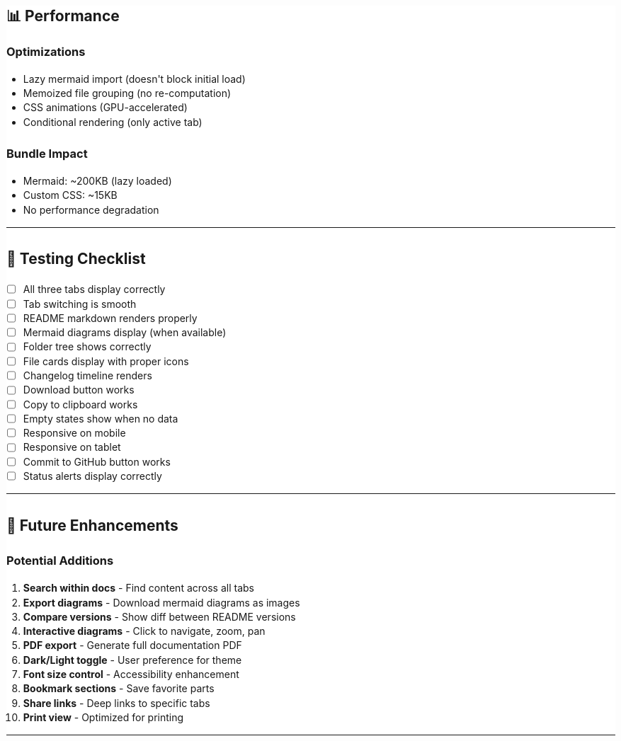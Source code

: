 
## 📊 Performance

### Optimizations
- Lazy mermaid import (doesn't block initial load)
- Memoized file grouping (no re-computation)
- CSS animations (GPU-accelerated)
- Conditional rendering (only active tab)

### Bundle Impact
- Mermaid: ~200KB (lazy loaded)
- Custom CSS: ~15KB
- No performance degradation

---

## 🧪 Testing Checklist

- [ ] All three tabs display correctly
- [ ] Tab switching is smooth
- [ ] README markdown renders properly
- [ ] Mermaid diagrams display (when available)
- [ ] Folder tree shows correctly
- [ ] File cards display with proper icons
- [ ] Changelog timeline renders
- [ ] Download button works
- [ ] Copy to clipboard works
- [ ] Empty states show when no data
- [ ] Responsive on mobile
- [ ] Responsive on tablet
- [ ] Commit to GitHub button works
- [ ] Status alerts display correctly

---

## 🎯 Future Enhancements

### Potential Additions
1. **Search within docs** - Find content across all tabs
2. **Export diagrams** - Download mermaid diagrams as images
3. **Compare versions** - Show diff between README versions
4. **Interactive diagrams** - Click to navigate, zoom, pan
5. **PDF export** - Generate full documentation PDF
6. **Dark/Light toggle** - User preference for theme
7. **Font size control** - Accessibility enhancement
8. **Bookmark sections** - Save favorite parts
9. **Share links** - Deep links to specific tabs
10. **Print view** - Optimized for printing

---
